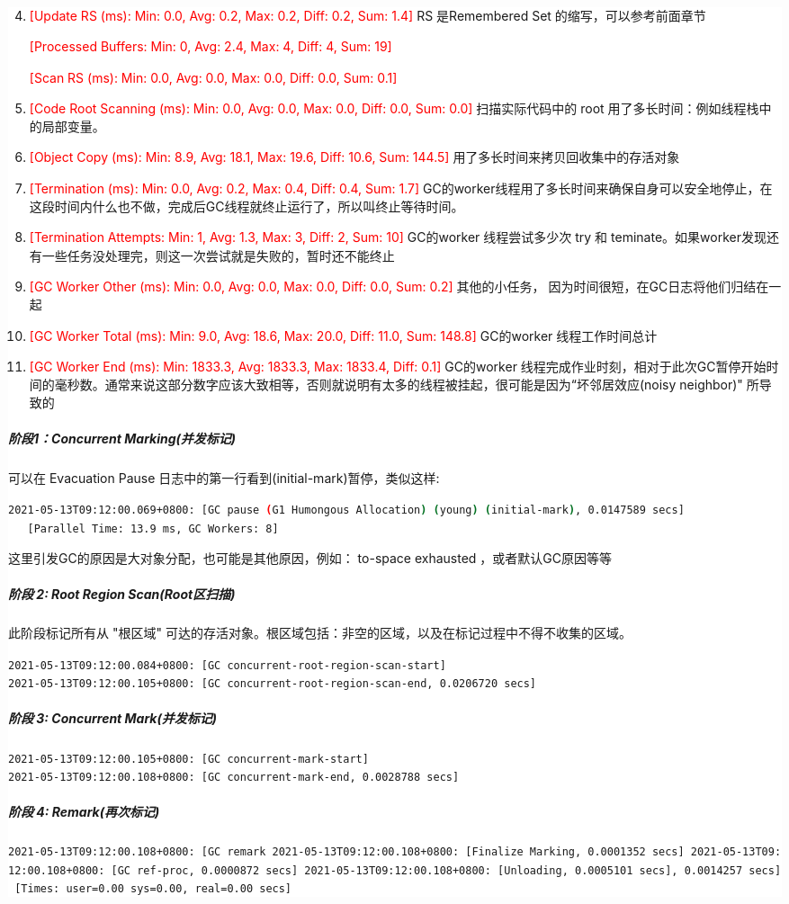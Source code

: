 4. <font color='red'>[Update RS (ms): Min: 0.0, Avg: 0.2, Max: 0.2, Diff: 0.2, Sum: 1.4]</font> RS 是Remembered Set 的缩写，可以参考前面章节

   <font color='red'>[Processed Buffers: Min: 0, Avg: 2.4, Max: 4, Diff: 4, Sum: 19]</font>

   <font color='red'>[Scan RS (ms): Min: 0.0, Avg: 0.0, Max: 0.0, Diff: 0.0, Sum: 0.1]</font>

5. <font color='red'>[Code Root Scanning (ms): Min: 0.0, Avg: 0.0, Max: 0.0, Diff: 0.0, Sum: 0.0]</font> 扫描实际代码中的 root 用了多长时间：例如线程栈中的局部变量。

6. <font color='red'>[Object Copy (ms): Min: 8.9, Avg: 18.1, Max: 19.6, Diff: 10.6, Sum: 144.5]</font> 用了多长时间来拷贝回收集中的存活对象

7. <font color='red'>[Termination (ms): Min: 0.0, Avg: 0.2, Max: 0.4, Diff: 0.4, Sum: 1.7]</font> GC的worker线程用了多长时间来确保自身可以安全地停止，在这段时间内什么也不做，完成后GC线程就终止运行了，所以叫终止等待时间。

8. <font color='red'>[Termination Attempts: Min: 1, Avg: 1.3, Max: 3, Diff: 2, Sum: 10]</font> GC的worker 线程尝试多少次 try 和 teminate。如果worker发现还有一些任务没处理完，则这一次尝试就是失败的，暂时还不能终止

9. <font color='red'>[GC Worker Other (ms): Min: 0.0, Avg: 0.0, Max: 0.0, Diff: 0.0, Sum: 0.2]</font> 其他的小任务， 因为时间很短，在GC日志将他们归结在一起

10. <font color='red'>[GC Worker Total (ms): Min: 9.0, Avg: 18.6, Max: 20.0, Diff: 11.0, Sum: 148.8]</font> GC的worker 线程工作时间总计

11. <font color='red'>[GC Worker End (ms): Min: 1833.3, Avg: 1833.3, Max: 1833.4, Diff: 0.1]</font> GC的worker 线程完成作业时刻，相对于此次GC暂停开始时间的毫秒数。通常来说这部分数字应该大致相等，否则就说明有太多的线程被挂起，很可能是因为“坏邻居效应(noisy neighbor)" 所导致的

##### **阶段1：Concurrent Marking(并发标记)**

可以在 Evacuation Pause 日志中的第一行看到(initial-mark)暂停，类似这样:

```bash
2021-05-13T09:12:00.069+0800: [GC pause (G1 Humongous Allocation) (young) (initial-mark), 0.0147589 secs]
   [Parallel Time: 13.9 ms, GC Workers: 8]
```

这里引发GC的原因是大对象分配，也可能是其他原因，例如： to-space exhausted ，或者默认GC原因等等

##### 阶段 2: Root Region Scan(Root区扫描)

此阶段标记所有从 "根区域" 可达的存活对象。根区域包括：非空的区域，以及在标记过程中不得不收集的区域。

```bash
2021-05-13T09:12:00.084+0800: [GC concurrent-root-region-scan-start]
2021-05-13T09:12:00.105+0800: [GC concurrent-root-region-scan-end, 0.0206720 secs]
```

##### 阶段 3: Concurrent Mark(并发标记)

```bash
2021-05-13T09:12:00.105+0800: [GC concurrent-mark-start]
2021-05-13T09:12:00.108+0800: [GC concurrent-mark-end, 0.0028788 secs]
```

##### 阶段 4: Remark(再次标记)

```bash
2021-05-13T09:12:00.108+0800: [GC remark 2021-05-13T09:12:00.108+0800: [Finalize Marking, 0.0001352 secs] 2021-05-13T09:12:00.108+0800: [GC ref-proc, 0.0000872 secs] 2021-05-13T09:12:00.108+0800: [Unloading, 0.0005101 secs], 0.0014257 secs]
 [Times: user=0.00 sys=0.00, real=0.00 secs] 
```
